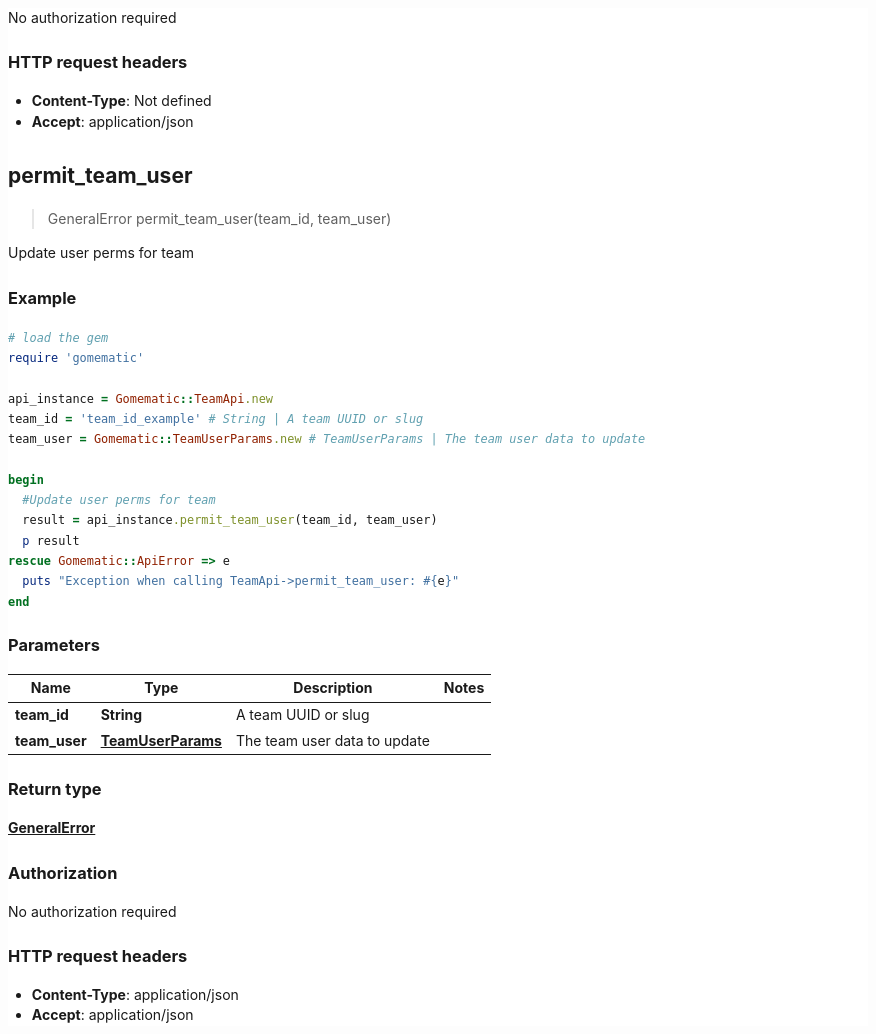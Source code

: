 No authorization required

### HTTP request headers

- **Content-Type**: Not defined
- **Accept**: application/json


## permit_team_user

> GeneralError permit_team_user(team_id, team_user)

Update user perms for team

### Example

```ruby
# load the gem
require 'gomematic'

api_instance = Gomematic::TeamApi.new
team_id = 'team_id_example' # String | A team UUID or slug
team_user = Gomematic::TeamUserParams.new # TeamUserParams | The team user data to update

begin
  #Update user perms for team
  result = api_instance.permit_team_user(team_id, team_user)
  p result
rescue Gomematic::ApiError => e
  puts "Exception when calling TeamApi->permit_team_user: #{e}"
end
```

### Parameters


Name | Type | Description  | Notes
------------- | ------------- | ------------- | -------------
 **team_id** | **String**| A team UUID or slug | 
 **team_user** | [**TeamUserParams**](TeamUserParams.md)| The team user data to update | 

### Return type

[**GeneralError**](GeneralError.md)

### Authorization

No authorization required

### HTTP request headers

- **Content-Type**: application/json
- **Accept**: application/json
